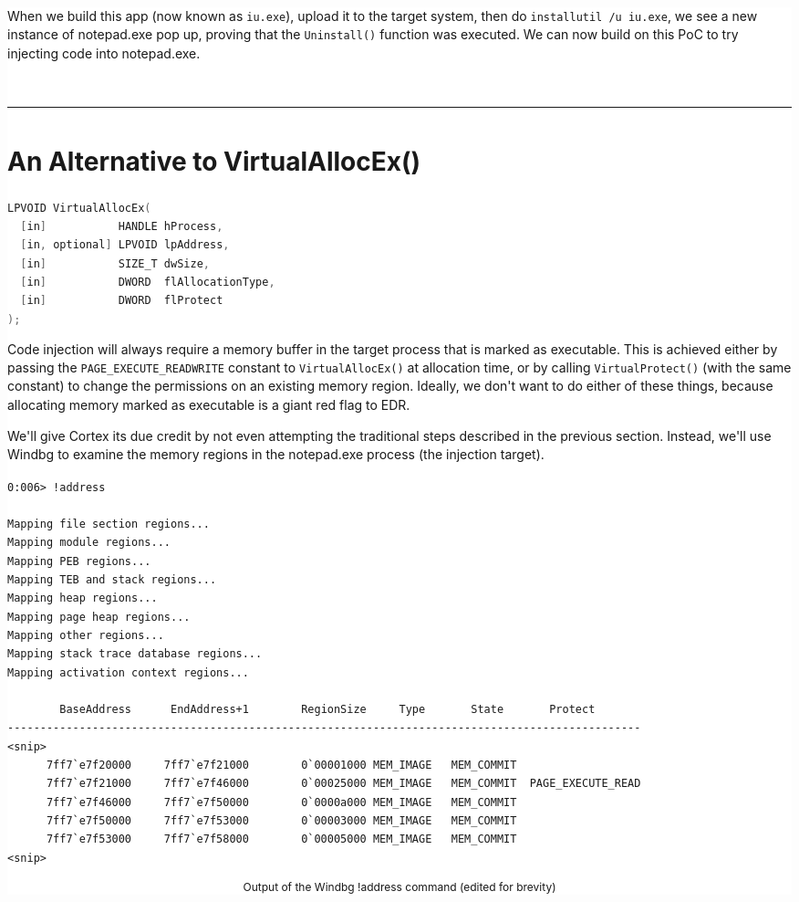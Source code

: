 When we build this app (now known as `iu.exe`), upload it to the target system, then do `installutil /u iu.exe`, we see a new instance of notepad.exe pop up, proving that the `Uninstall()` function was executed. We can now build on this PoC to try injecting code into notepad.exe.

<br/>
<hr/>

# An Alternative to VirtualAllocEx()
```c
LPVOID VirtualAllocEx(
  [in]           HANDLE hProcess,
  [in, optional] LPVOID lpAddress,
  [in]           SIZE_T dwSize,
  [in]           DWORD  flAllocationType,
  [in]           DWORD  flProtect
);
```

Code injection will always require a memory buffer in the target process that is marked as executable. This is achieved either by passing the `PAGE_EXECUTE_READWRITE` constant to `VirtualAllocEx()` at allocation time, or by calling `VirtualProtect()` (with the same constant) to change the permissions on an existing memory region. Ideally, we don't want to do either of these things, because allocating memory marked as executable is a giant red flag to EDR.

We'll give Cortex its due credit by not even attempting the traditional steps described in the previous section. Instead, we'll use Windbg to examine the memory regions in the notepad.exe process (the injection target).

```
0:006> !address
                                     
Mapping file section regions...
Mapping module regions...
Mapping PEB regions...
Mapping TEB and stack regions...
Mapping heap regions...
Mapping page heap regions...
Mapping other regions...
Mapping stack trace database regions...
Mapping activation context regions...

        BaseAddress      EndAddress+1        RegionSize     Type       State       Protect
-------------------------------------------------------------------------------------------------
<snip>
      7ff7`e7f20000     7ff7`e7f21000        0`00001000 MEM_IMAGE   MEM_COMMIT                                     
      7ff7`e7f21000     7ff7`e7f46000        0`00025000 MEM_IMAGE   MEM_COMMIT  PAGE_EXECUTE_READ                  
      7ff7`e7f46000     7ff7`e7f50000        0`0000a000 MEM_IMAGE   MEM_COMMIT                                     
      7ff7`e7f50000     7ff7`e7f53000        0`00003000 MEM_IMAGE   MEM_COMMIT                                     
      7ff7`e7f53000     7ff7`e7f58000        0`00005000 MEM_IMAGE   MEM_COMMIT                                     
<snip>
```
<p style="text-align: center; font-size: 12px;">Output of the Windbg !address command (edited for brevity)</p>
